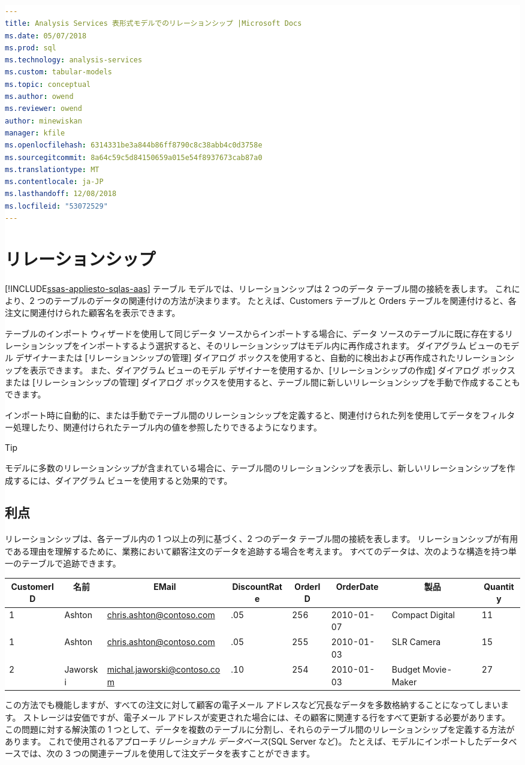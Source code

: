```yaml
---
title: Analysis Services 表形式モデルでのリレーションシップ |Microsoft Docs
ms.date: 05/07/2018
ms.prod: sql
ms.technology: analysis-services
ms.custom: tabular-models
ms.topic: conceptual
ms.author: owend
ms.reviewer: owend
author: minewiskan
manager: kfile
ms.openlocfilehash: 6314331be3a844b86ff8790c8c38abb4c0d3758e
ms.sourcegitcommit: 8a64c59c5d84150659a015e54f8937673cab87a0
ms.translationtype: MT
ms.contentlocale: ja-JP
ms.lasthandoff: 12/08/2018
ms.locfileid: "53072529"
---
```

# <a name="relationships"></a>リレーションシップ 
[!INCLUDE[ssas-appliesto-sqlas-aas](../../includes/ssas-appliesto-sqlas-aas.md)]
  テーブル モデルでは、リレーションシップは 2 つのデータ テーブル間の接続を表します。 これにより、2 つのテーブルのデータの関連付けの方法が決まります。 たとえば、Customers テーブルと Orders テーブルを関連付けると、各注文に関連付けられた顧客名を表示できます。  
  
 テーブルのインポート ウィザードを使用して同じデータ ソースからインポートする場合に、データ ソースのテーブルに既に存在するリレーションシップをインポートするよう選択すると、そのリレーションシップはモデル内に再作成されます。 ダイアグラム ビューのモデル デザイナーまたは [リレーションシップの管理] ダイアログ ボックスを使用すると、自動的に検出および再作成されたリレーションシップを表示できます。 また、ダイアグラム ビューのモデル デザイナーを使用するか、[リレーションシップの作成] ダイアログ ボックスまたは [リレーションシップの管理] ダイアログ ボックスを使用すると、テーブル間に新しいリレーションシップを手動で作成することもできます。  
  
 インポート時に自動的に、または手動でテーブル間のリレーションシップを定義すると、関連付けられた列を使用してデータをフィルター処理したり、関連付けられたテーブル内の値を参照したりできるようになります。  
  
> [!TIP]  
>  モデルに多数のリレーションシップが含まれている場合に、テーブル間のリレーションシップを表示し、新しいリレーションシップを作成するには、ダイアグラム ビューを使用すると効果的です。  
  
  
##  <a name="what"></a> 利点  
 リレーションシップは、各テーブル内の 1 つ以上の列に基づく、2 つのデータ テーブル間の接続を表します。 リレーションシップが有用である理由を理解するために、業務において顧客注文のデータを追跡する場合を考えます。 すべてのデータは、次のような構造を持つ単一のテーブルで追跡できます。  
  
|CustomerID|名前|EMail|DiscountRate|OrderID|OrderDate|製品|Quantity|  
|----------------|----------|-----------|------------------|-------------|---------------|-------------|--------------|  
|1|Ashton|chris.ashton@contoso.com|.05|256|2010-01-07|Compact Digital|11|  
|1|Ashton|chris.ashton@contoso.com|.05|255|2010-01-03|SLR Camera|15|  
|2|Jaworski|michal.jaworski@contoso.com|.10|254|2010-01-03|Budget Movie-Maker|27|  
  
 この方法でも機能しますが、すべての注文に対して顧客の電子メール アドレスなど冗長なデータを多数格納することになってしまいます。 ストレージは安価ですが、電子メール アドレスが変更された場合には、その顧客に関連する行をすべて更新する必要があります。 この問題に対する解決策の 1 つとして、データを複数のテーブルに分割し、それらのテーブル間のリレーションシップを定義する方法があります。 これで使用されるアプローチ*リレーショナル データベース*(SQL Server など)。 たとえば、モデルにインポートしたデータベースでは、次の 3 つの関連テーブルを使用して注文データを表すことができます。  
  
